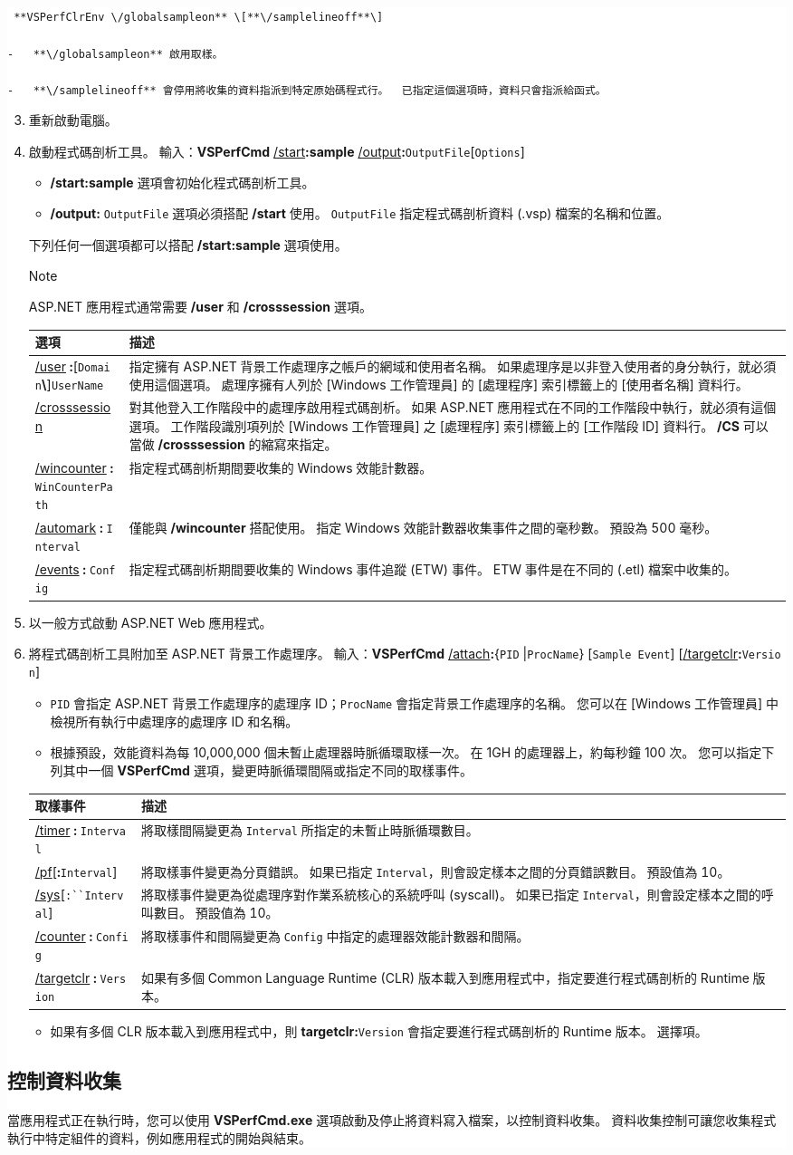      **VSPerfClrEnv \/globalsampleon** \[**\/samplelineoff**\]  
  
    -   **\/globalsampleon** 啟用取樣。  
  
    -   **\/samplelineoff** 會停用將收集的資料指派到特定原始碼程式行。  已指定這個選項時，資料只會指派給函式。  
  
3.  重新啟動電腦。  
  
4.  啟動程式碼剖析工具。  輸入：**VSPerfCmd** [\/start](../profiling/start.md)**:sample** [\/output](../profiling/output.md)**:**`OutputFile`\[`Options`\]  
  
    -   **\/start:sample** 選項會初始化程式碼剖析工具。  
  
    -   **\/output:** `OutputFile` 選項必須搭配 **\/start** 使用。  `OutputFile` 指定程式碼剖析資料 \(.vsp\) 檔案的名稱和位置。  
  
     下列任何一個選項都可以搭配 **\/start:sample** 選項使用。  
  
    > [!NOTE]
    >  ASP.NET 應用程式通常需要 **\/user** 和 **\/crosssession** 選項。  
  
    |選項|描述|  
    |--------|--------|  
    |[\/user](../profiling/user-vsperfcmd.md) **:**\[`Domain`**\\**\]`UserName`|指定擁有 ASP.NET 背景工作處理序之帳戶的網域和使用者名稱。  如果處理序是以非登入使用者的身分執行，就必須使用這個選項。  處理序擁有人列於 \[Windows 工作管理員\] 的 \[處理程序\] 索引標籤上的 \[使用者名稱\] 資料行。|  
    |[\/crosssession](../profiling/crosssession.md)|對其他登入工作階段中的處理序啟用程式碼剖析。  如果 ASP.NET 應用程式在不同的工作階段中執行，就必須有這個選項。  工作階段識別項列於 \[Windows 工作管理員\] 之 \[處理程序\] 索引標籤上的 \[工作階段 ID\] 資料行。  **\/CS** 可以當做 **\/crosssession** 的縮寫來指定。|  
    |[\/wincounter](../profiling/wincounter.md) **:** `WinCounterPath`|指定程式碼剖析期間要收集的 Windows 效能計數器。|  
    |[\/automark](../profiling/automark.md) **:** `Interval`|僅能與 **\/wincounter** 搭配使用。  指定 Windows 效能計數器收集事件之間的毫秒數。  預設為 500 毫秒。|  
    |[\/events](../profiling/events-vsperfcmd.md) **:** `Config`|指定程式碼剖析期間要收集的 Windows 事件追蹤 \(ETW\) 事件。  ETW 事件是在不同的 \(.etl\) 檔案中收集的。|  
  
5.  以一般方式啟動 ASP.NET Web 應用程式。  
  
6.  將程式碼剖析工具附加至 ASP.NET 背景工作處理序。  輸入：**VSPerfCmd** [\/attach](../profiling/attach.md)**:**{`PID` &#124;`ProcName`} \[`Sample Event`\] \[[\/targetclr](../profiling/targetclr.md)**:**`Version`\]  
  
    -   `PID` 會指定 ASP.NET 背景工作處理序的處理序 ID；`ProcName` 會指定背景工作處理序的名稱。  您可以在 \[Windows 工作管理員\] 中檢視所有執行中處理序的處理序 ID 和名稱。  
  
    -   根據預設，效能資料為每 10,000,000 個未暫止處理器時脈循環取樣一次。  在 1GH 的處理器上，約每秒鐘 100 次。  您可以指定下列其中一個 **VSPerfCmd** 選項，變更時脈循環間隔或指定不同的取樣事件。  
  
    |取樣事件|描述|  
    |----------|--------|  
    |[\/timer](../profiling/timer.md) **:** `Interval`|將取樣間隔變更為 `Interval` 所指定的未暫止時脈循環數目。|  
    |[\/pf](../profiling/pf.md)\[**:**`Interval`\]|將取樣事件變更為分頁錯誤。  如果已指定 `Interval`，則會設定樣本之間的分頁錯誤數目。  預設值為 10。|  
    |[\/sys](../profiling/sys-vsperfcmd.md)\[`:``Interval`\]|將取樣事件變更為從處理序對作業系統核心的系統呼叫 \(syscall\)。  如果已指定 `Interval`，則會設定樣本之間的呼叫數目。  預設值為 10。|  
    |[\/counter](../profiling/counter.md) **:** `Config`|將取樣事件和間隔變更為 `Config` 中指定的處理器效能計數器和間隔。|  
    |[\/targetclr](../profiling/targetclr.md) **:** `Version`|如果有多個 Common Language Runtime \(CLR\) 版本載入到應用程式中，指定要進行程式碼剖析的 Runtime 版本。|  
  
    -   如果有多個 CLR 版本載入到應用程式中，則 **targetclr:**`Version` 會指定要進行程式碼剖析的 Runtime 版本。  選擇項。  
  
## 控制資料收集  
 當應用程式正在執行時，您可以使用 **VSPerfCmd.exe** 選項啟動及停止將資料寫入檔案，以控制資料收集。  資料收集控制可讓您收集程式執行中特定組件的資料，例如應用程式的開始與結束。  
  